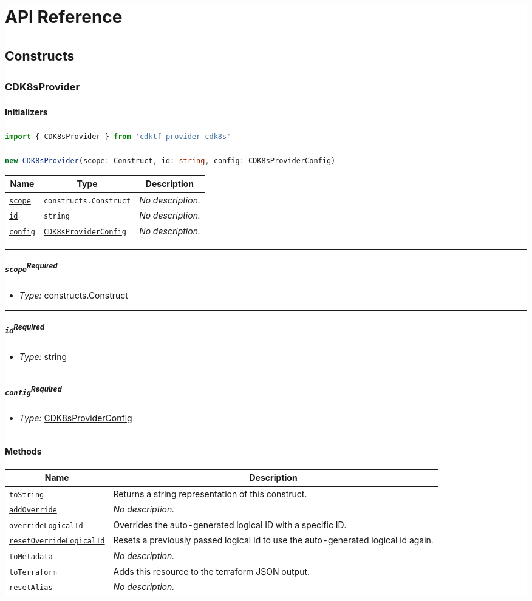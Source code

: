 # API Reference <a name="API Reference" id="api-reference"></a>

## Constructs <a name="Constructs" id="Constructs"></a>

### CDK8sProvider <a name="CDK8sProvider" id="cdktf-provider-cdk8s.CDK8sProvider"></a>

#### Initializers <a name="Initializers" id="cdktf-provider-cdk8s.CDK8sProvider.Initializer"></a>

```typescript
import { CDK8sProvider } from 'cdktf-provider-cdk8s'

new CDK8sProvider(scope: Construct, id: string, config: CDK8sProviderConfig)
```

| **Name** | **Type** | **Description** |
| --- | --- | --- |
| <code><a href="#cdktf-provider-cdk8s.CDK8sProvider.Initializer.parameter.scope">scope</a></code> | <code>constructs.Construct</code> | *No description.* |
| <code><a href="#cdktf-provider-cdk8s.CDK8sProvider.Initializer.parameter.id">id</a></code> | <code>string</code> | *No description.* |
| <code><a href="#cdktf-provider-cdk8s.CDK8sProvider.Initializer.parameter.config">config</a></code> | <code><a href="#cdktf-provider-cdk8s.CDK8sProviderConfig">CDK8sProviderConfig</a></code> | *No description.* |

---

##### `scope`<sup>Required</sup> <a name="scope" id="cdktf-provider-cdk8s.CDK8sProvider.Initializer.parameter.scope"></a>

- *Type:* constructs.Construct

---

##### `id`<sup>Required</sup> <a name="id" id="cdktf-provider-cdk8s.CDK8sProvider.Initializer.parameter.id"></a>

- *Type:* string

---

##### `config`<sup>Required</sup> <a name="config" id="cdktf-provider-cdk8s.CDK8sProvider.Initializer.parameter.config"></a>

- *Type:* <a href="#cdktf-provider-cdk8s.CDK8sProviderConfig">CDK8sProviderConfig</a>

---

#### Methods <a name="Methods" id="Methods"></a>

| **Name** | **Description** |
| --- | --- |
| <code><a href="#cdktf-provider-cdk8s.CDK8sProvider.toString">toString</a></code> | Returns a string representation of this construct. |
| <code><a href="#cdktf-provider-cdk8s.CDK8sProvider.addOverride">addOverride</a></code> | *No description.* |
| <code><a href="#cdktf-provider-cdk8s.CDK8sProvider.overrideLogicalId">overrideLogicalId</a></code> | Overrides the auto-generated logical ID with a specific ID. |
| <code><a href="#cdktf-provider-cdk8s.CDK8sProvider.resetOverrideLogicalId">resetOverrideLogicalId</a></code> | Resets a previously passed logical Id to use the auto-generated logical id again. |
| <code><a href="#cdktf-provider-cdk8s.CDK8sProvider.toMetadata">toMetadata</a></code> | *No description.* |
| <code><a href="#cdktf-provider-cdk8s.CDK8sProvider.toTerraform">toTerraform</a></code> | Adds this resource to the terraform JSON output. |
| <code><a href="#cdktf-provider-cdk8s.CDK8sProvider.resetAlias">resetAlias</a></code> | *No description.* |